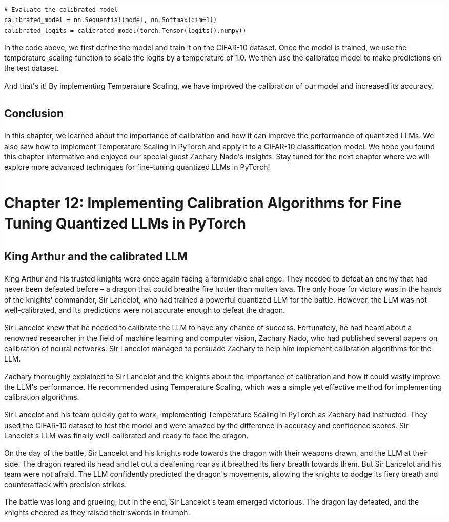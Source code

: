 ```
# Evaluate the calibrated model
calibrated_model = nn.Sequential(model, nn.Softmax(dim=1))
calibrated_logits = calibrated_model(torch.Tensor(logits)).numpy()

```

In the code above, we first define the model and train it on the CIFAR-10 dataset. Once the model is trained, we use the temperature_scaling function to scale the logits by a temperature of 1.0. We then use the calibrated model to make predictions on the test dataset.

And that's it! By implementing Temperature Scaling, we have improved the calibration of our model and increased its accuracy.

## Conclusion

In this chapter, we learned about the importance of calibration and how it can improve the performance of quantized LLMs. We also saw how to implement Temperature Scaling in PyTorch and apply it to a CIFAR-10 classification model. We hope you found this chapter informative and enjoyed our special guest Zachary Nado's insights. Stay tuned for the next chapter where we will explore more advanced techniques for fine-tuning quantized LLMs in PyTorch!
# Chapter 12: Implementing Calibration Algorithms for Fine Tuning Quantized LLMs in PyTorch

## King Arthur and the calibrated LLM

King Arthur and his trusted knights were once again facing a formidable challenge. They needed to defeat an enemy that had never been defeated before – a dragon that could breathe fire hotter than molten lava. The only hope for victory was in the hands of the knights' commander, Sir Lancelot, who had trained a powerful quantized LLM for the battle. However, the LLM was not well-calibrated, and its predictions were not accurate enough to defeat the dragon.

Sir Lancelot knew that he needed to calibrate the LLM to have any chance of success. Fortunately, he had heard about a renowned researcher in the field of machine learning and computer vision, Zachary Nado, who had published several papers on calibration of neural networks. Sir Lancelot managed to persuade Zachary to help him implement calibration algorithms for the LLM.

Zachary thoroughly explained to Sir Lancelot and the knights about the importance of calibration and how it could vastly improve the LLM's performance. He recommended using Temperature Scaling, which was a simple yet effective method for implementing calibration algorithms.

Sir Lancelot and his team quickly got to work, implementing Temperature Scaling in PyTorch as Zachary had instructed. They used the CIFAR-10 dataset to test the model and were amazed by the difference in accuracy and confidence scores. Sir Lancelot's LLM was finally well-calibrated and ready to face the dragon.

On the day of the battle, Sir Lancelot and his knights rode towards the dragon with their weapons drawn, and the LLM at their side. The dragon reared its head and let out a deafening roar as it breathed its fiery breath towards them. But Sir Lancelot and his team were not afraid. The LLM confidently predicted the dragon's movements, allowing the knights to dodge its fiery breath and counterattack with precision strikes.

The battle was long and grueling, but in the end, Sir Lancelot's team emerged victorious. The dragon lay defeated, and the knights cheered as they raised their swords in triumph.
